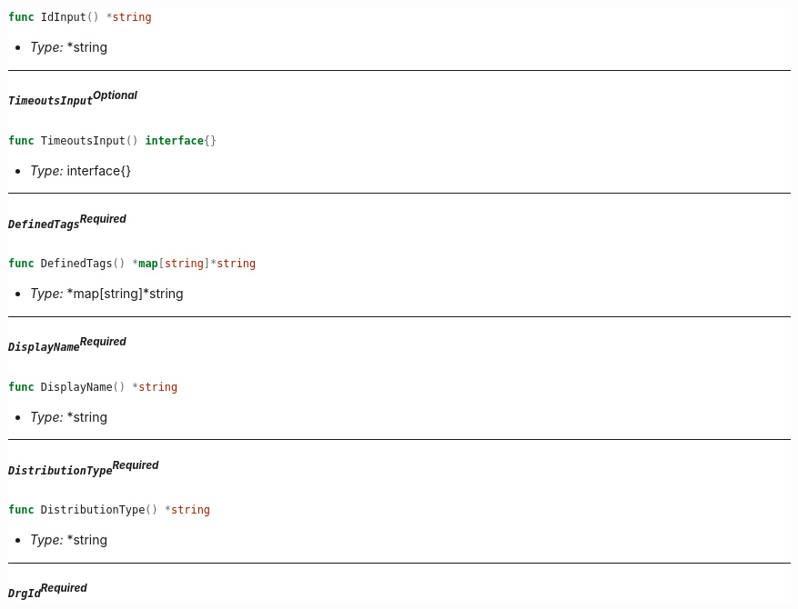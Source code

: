```go
func IdInput() *string
```

- *Type:* *string

---

##### `TimeoutsInput`<sup>Optional</sup> <a name="TimeoutsInput" id="rhizo-co-terraform-provider-oci.coreDrgRouteDistribution.CoreDrgRouteDistribution.property.timeoutsInput"></a>

```go
func TimeoutsInput() interface{}
```

- *Type:* interface{}

---

##### `DefinedTags`<sup>Required</sup> <a name="DefinedTags" id="rhizo-co-terraform-provider-oci.coreDrgRouteDistribution.CoreDrgRouteDistribution.property.definedTags"></a>

```go
func DefinedTags() *map[string]*string
```

- *Type:* *map[string]*string

---

##### `DisplayName`<sup>Required</sup> <a name="DisplayName" id="rhizo-co-terraform-provider-oci.coreDrgRouteDistribution.CoreDrgRouteDistribution.property.displayName"></a>

```go
func DisplayName() *string
```

- *Type:* *string

---

##### `DistributionType`<sup>Required</sup> <a name="DistributionType" id="rhizo-co-terraform-provider-oci.coreDrgRouteDistribution.CoreDrgRouteDistribution.property.distributionType"></a>

```go
func DistributionType() *string
```

- *Type:* *string

---

##### `DrgId`<sup>Required</sup> <a name="DrgId" id="rhizo-co-terraform-provider-oci.coreDrgRouteDistribution.CoreDrgRouteDistribution.property.drgId"></a>

